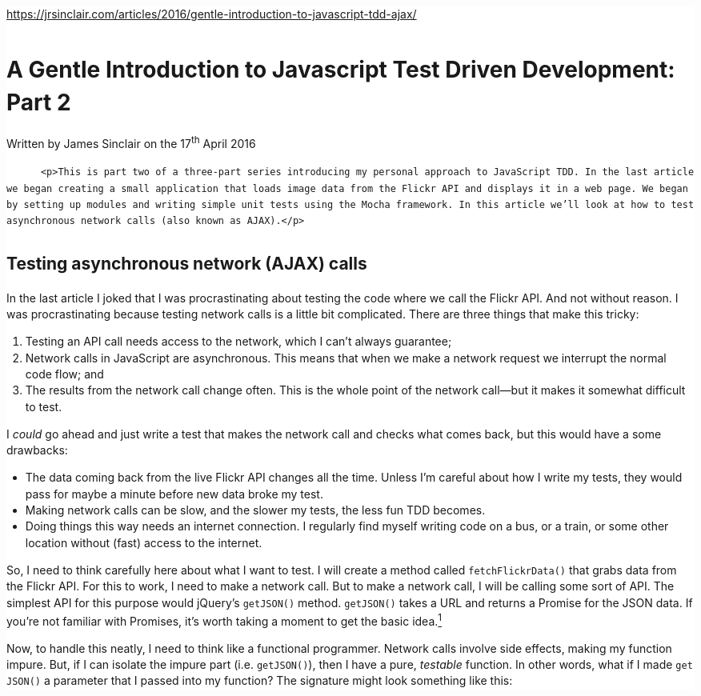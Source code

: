 <a href="https://jrsinclair.com/articles/2016/gentle-introduction-to-javascript-tdd-ajax/">https://jrsinclair.com/articles/2016/gentle-introduction-to-javascript-tdd-ajax/</a><div id="articleHeader"><h1>A Gentle Introduction to Javascript Test Driven Development: Part 2</h1></div>
          <p>
          Written by James Sinclair
          on the <time>17<sup>th</sup> April 2016</time>
          </p>
        </header>
        
          <p>This is part two of a three-part series introducing my personal approach to JavaScript TDD. In the last article we began creating a small application that loads image data from the Flickr API and displays it in a web page. We began by setting up modules and writing simple unit tests using the Mocha framework. In this article we’ll look at how to test asynchronous network calls (also known as AJAX).</p>



<h2 id="testingasynchronousnetworkajaxcalls">Testing asynchronous network (AJAX) calls</h2>

<p>In the last article I joked that I was procrastinating about testing the code where we call the Flickr API. And not without reason. I was procrastinating because testing network calls is a little bit complicated. There are three things that make this tricky:</p>

<ol>
<li>Testing an API call needs access to the network, which I can’t always guarantee;</li>
<li>Network calls in JavaScript are asynchronous. This means that when we make a network request we interrupt the normal code flow; and</li>
<li>The results from the network call change often. This is the whole point of the network call—but it makes it somewhat difficult to test.</li>
</ol>

<p>I <em>could</em> go ahead and just write a test that makes the network call and checks what comes back, but this would have a some drawbacks:</p>

<ul>
<li>The data coming back from the live Flickr API changes all the time. Unless I’m careful about how I write my tests, they would pass for maybe a minute before new data broke my test.</li>
<li>Making network calls can be slow, and the slower my tests, the less fun TDD becomes.</li>
<li>Doing things this way needs an internet connection. I regularly find myself writing code on a bus, or a train, or some other location without (fast) access to the internet.</li>
</ul>

<p>So, I need to think carefully here about what I want to test. I will create a method called <code>fetchFlickrData()</code> that grabs data from the Flickr API. For this to work, I need to make a network call. But to make a network call, I will be calling some sort of API. The simplest API for this purpose would jQuery’s <code>getJSON()</code> method. <code>getJSON()</code> takes a URL and returns a Promise for the JSON data. If you’re not familiar with Promises, it’s worth taking a moment to get the basic idea.<a href="#fn:1" title="see footnote" id="fnref:1" target="_blank"><sup>1</sup></a></p>

<p>Now, to handle this neatly, I need to think like a functional programmer. Network calls involve side effects, making my function impure. But, if I can isolate the impure part (i.e. <code>getJSON()</code>), then I have a pure, <em>testable</em> function. In other words, what if I made <code>getJSON()</code> a parameter that I passed into my function? The signature might look something like this: </p>
